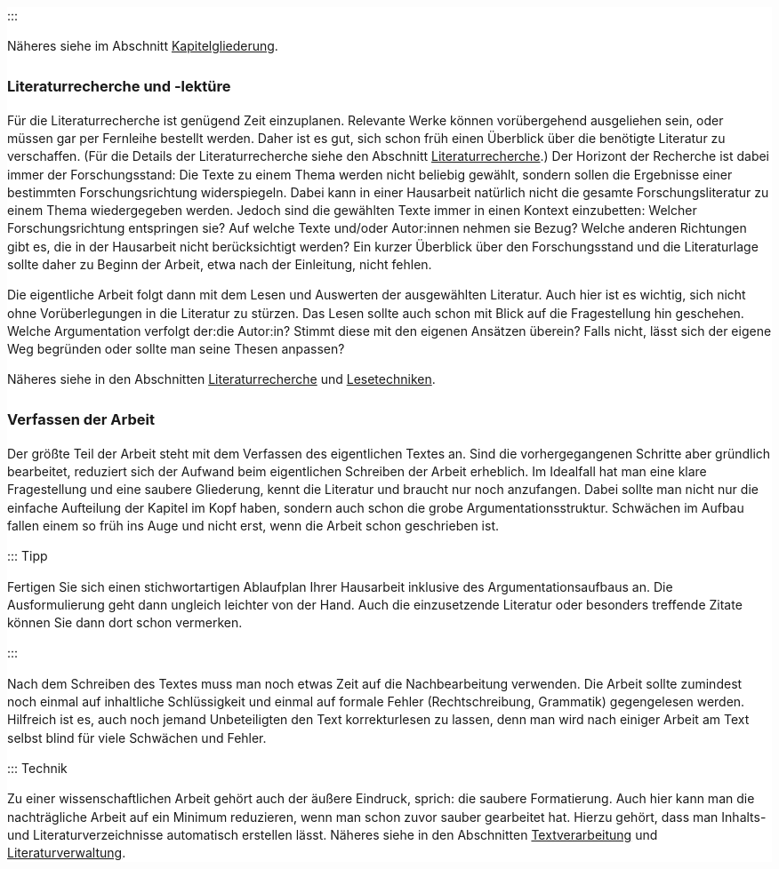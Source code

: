 :::

Näheres siehe im Abschnitt [Kapitelgliederung](#sec:kapitelgliederung).

### Literaturrecherche und -lektüre

Für die Literaturrecherche ist genügend Zeit einzuplanen. Relevante Werke können vorübergehend ausgeliehen sein, oder müssen gar per Fernleihe bestellt werden. Daher ist es gut, sich schon früh einen Überblick über die benötigte Literatur zu verschaffen. (Für die Details der Literaturrecherche siehe den Abschnitt [Literaturrecherche](04_Literatur.html#sec:literaturrecherche).) Der Horizont der Recherche ist dabei immer der Forschungsstand: Die Texte zu einem Thema werden nicht beliebig gewählt, sondern sollen die Ergebnisse einer bestimmten Forschungsrichtung widerspiegeln. Dabei kann in einer Hausarbeit natürlich nicht die gesamte Forschungsliteratur zu einem Thema wiedergegeben werden. Jedoch sind die gewählten Texte immer in einen Kontext einzubetten: Welcher Forschungsrichtung entspringen sie? Auf welche Texte und/​oder Autor:innen nehmen sie Bezug? Welche anderen Richtungen gibt es, die in der Hausarbeit nicht berücksichtigt werden? Ein kurzer Überblick über den Forschungsstand und die Literaturlage sollte daher zu Beginn der Arbeit, etwa nach der Einleitung, nicht fehlen.

Die eigentliche Arbeit folgt dann mit dem Lesen und Auswerten der ausgewählten Literatur. Auch hier ist es wichtig, sich nicht ohne Vorüberlegungen in die Literatur zu stürzen. Das Lesen sollte auch schon mit Blick auf die Fragestellung hin geschehen. Welche Argumentation verfolgt der:die Autor:in? Stimmt diese mit den eigenen Ansätzen überein? Falls nicht, lässt sich der eigene Weg begründen oder sollte man seine Thesen anpassen?

Näheres siehe in den Abschnitten [Literaturrecherche](04_Literatur.html#sec:literaturrecherche) und [Lesetechniken](04_Literatur.html#sec:lesetechniken).

### Verfassen der Arbeit

Der größte Teil der Arbeit steht mit dem Verfassen des eigentlichen Textes an. Sind die vorhergegangenen Schritte aber gründlich bearbeitet, reduziert sich der Aufwand beim eigentlichen Schreiben der Arbeit erheblich. Im Idealfall hat man eine klare Fragestellung und eine saubere Gliederung, kennt die Literatur und braucht nur noch anzufangen. Dabei sollte man nicht nur die einfache Aufteilung der Kapitel im Kopf haben, sondern auch schon die grobe Argumentationsstruktur. Schwächen im Aufbau fallen einem so früh ins Auge und nicht erst, wenn die Arbeit schon geschrieben ist.

::: Tipp

Fertigen Sie sich einen stichwortartigen Ablaufplan Ihrer Hausarbeit inklusive des Argumentationsaufbaus an. Die Ausformulierung geht dann ungleich leichter von der Hand. Auch die einzusetzende Literatur oder besonders treffende Zitate können Sie dann dort schon vermerken.

:::

Nach dem Schreiben des Textes muss man noch etwas Zeit auf die Nachbearbeitung verwenden. Die Arbeit sollte zumindest noch einmal auf inhaltliche Schlüssigkeit und einmal auf formale Fehler (Rechtschreibung, Grammatik) gegengelesen werden. Hilfreich ist es, auch noch jemand Unbeteiligten den Text korrekturlesen zu lassen, denn man wird nach einiger Arbeit am Text selbst blind für viele Schwächen und Fehler.

::: Technik

Zu einer wissenschaftlichen Arbeit gehört auch der äußere Eindruck, sprich: die saubere Formatierung. Auch hier kann man die nachträgliche Arbeit auf ein Minimum reduzieren, wenn man schon zuvor sauber gearbeitet hat. Hierzu gehört, dass man Inhalts- und Literaturverzeichnisse automatisch erstellen lässt. Näheres siehe in den Abschnitten [Textverarbeitung](06_Textverarbeitung.html#sec:textverarbeitung) und [Literaturverwaltung](07_Literaturverwaltung.html#sec:literaturverwaltung).
